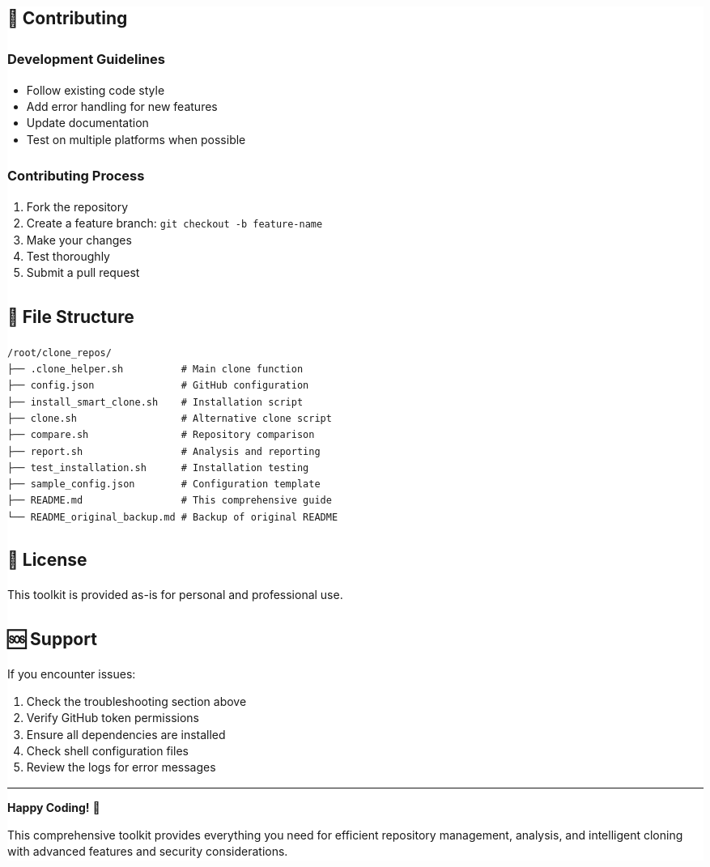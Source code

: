 ## 🤝 Contributing

### Development Guidelines
- Follow existing code style
- Add error handling for new features
- Update documentation
- Test on multiple platforms when possible

### Contributing Process
1. Fork the repository
2. Create a feature branch: `git checkout -b feature-name`
3. Make your changes
4. Test thoroughly
5. Submit a pull request

## 📄 File Structure

```
/root/clone_repos/
├── .clone_helper.sh          # Main clone function
├── config.json               # GitHub configuration
├── install_smart_clone.sh    # Installation script
├── clone.sh                  # Alternative clone script
├── compare.sh                # Repository comparison
├── report.sh                 # Analysis and reporting
├── test_installation.sh      # Installation testing
├── sample_config.json        # Configuration template
├── README.md                 # This comprehensive guide
└── README_original_backup.md # Backup of original README
```

## 📝 License

This toolkit is provided as-is for personal and professional use.

## 🆘 Support

If you encounter issues:

1. Check the troubleshooting section above
2. Verify GitHub token permissions
3. Ensure all dependencies are installed
4. Check shell configuration files
5. Review the logs for error messages

---

**Happy Coding!** 🚀

This comprehensive toolkit provides everything you need for efficient repository management, analysis, and intelligent cloning with advanced features and security considerations.